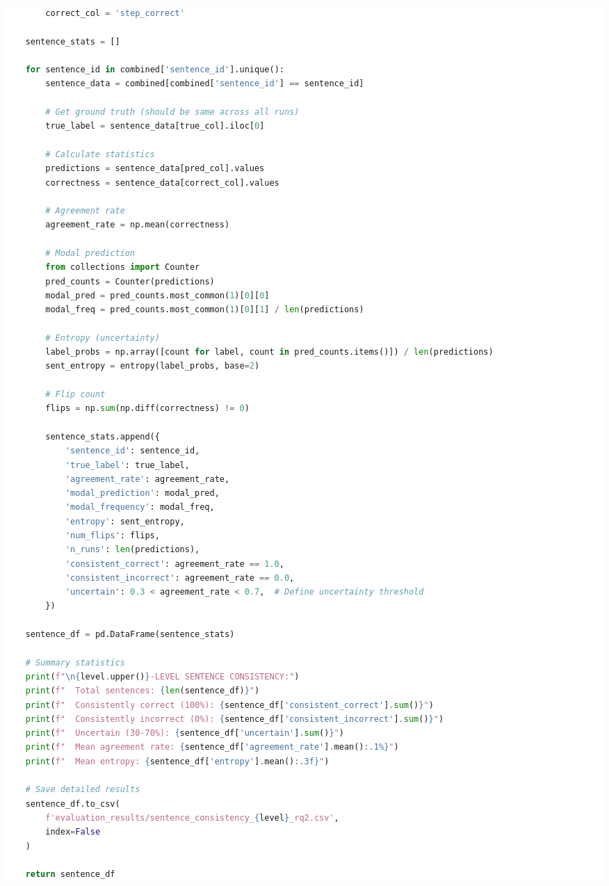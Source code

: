 ```python
        correct_col = 'step_correct'
    
    sentence_stats = []
    
    for sentence_id in combined['sentence_id'].unique():
        sentence_data = combined[combined['sentence_id'] == sentence_id]
        
        # Get ground truth (should be same across all runs)
        true_label = sentence_data[true_col].iloc[0]
        
        # Calculate statistics
        predictions = sentence_data[pred_col].values
        correctness = sentence_data[correct_col].values
        
        # Agreement rate
        agreement_rate = np.mean(correctness)
        
        # Modal prediction
        from collections import Counter
        pred_counts = Counter(predictions)
        modal_pred = pred_counts.most_common(1)[0][0]
        modal_freq = pred_counts.most_common(1)[0][1] / len(predictions)
        
        # Entropy (uncertainty)
        label_probs = np.array([count for label, count in pred_counts.items()]) / len(predictions)
        sent_entropy = entropy(label_probs, base=2)
        
        # Flip count
        flips = np.sum(np.diff(correctness) != 0)
        
        sentence_stats.append({
            'sentence_id': sentence_id,
            'true_label': true_label,
            'agreement_rate': agreement_rate,
            'modal_prediction': modal_pred,
            'modal_frequency': modal_freq,
            'entropy': sent_entropy,
            'num_flips': flips,
            'n_runs': len(predictions),
            'consistent_correct': agreement_rate == 1.0,
            'consistent_incorrect': agreement_rate == 0.0,
            'uncertain': 0.3 < agreement_rate < 0.7,  # Define uncertainty threshold
        })
    
    sentence_df = pd.DataFrame(sentence_stats)
    
    # Summary statistics
    print(f"\n{level.upper()}-LEVEL SENTENCE CONSISTENCY:")
    print(f"  Total sentences: {len(sentence_df)}")
    print(f"  Consistently correct (100%): {sentence_df['consistent_correct'].sum()}")
    print(f"  Consistently incorrect (0%): {sentence_df['consistent_incorrect'].sum()}")
    print(f"  Uncertain (30-70%): {sentence_df['uncertain'].sum()}")
    print(f"  Mean agreement rate: {sentence_df['agreement_rate'].mean():.1%}")
    print(f"  Mean entropy: {sentence_df['entropy'].mean():.3f}")
    
    # Save detailed results
    sentence_df.to_csv(
        f'evaluation_results/sentence_consistency_{level}_rq2.csv',
        index=False
    )
    
    return sentence_df

```